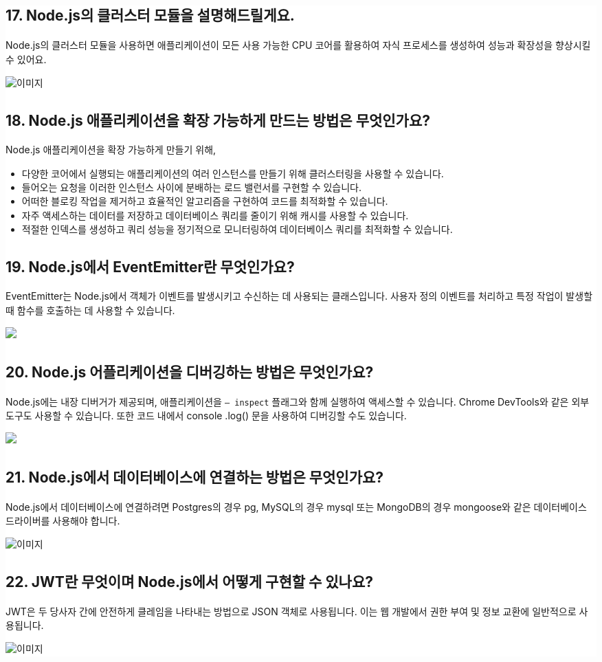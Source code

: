 <div class="content-ad"></div>

## 17. Node.js의 클러스터 모듈을 설명해드릴게요.

Node.js의 클러스터 모듈을 사용하면 애플리케이션이 모든 사용 가능한 CPU 코어를 활용하여 자식 프로세스를 생성하여 성능과 확장성을 향상시킬 수 있어요.

![이미지](/assets/img/2024-08-18-Top30NodejsInterviewQuestionsOneStopSolution_16.png)

## 18. Node.js 애플리케이션을 확장 가능하게 만드는 방법은 무엇인가요?

<div class="content-ad"></div>

Node.js 애플리케이션을 확장 가능하게 만들기 위해,

- 다양한 코어에서 실행되는 애플리케이션의 여러 인스턴스를 만들기 위해 클러스터링을 사용할 수 있습니다.
- 들어오는 요청을 이러한 인스턴스 사이에 분배하는 로드 밸런서를 구현할 수 있습니다.
- 어떠한 블로킹 작업을 제거하고 효율적인 알고리즘을 구현하여 코드를 최적화할 수 있습니다.
- 자주 액세스하는 데이터를 저장하고 데이터베이스 쿼리를 줄이기 위해 캐시를 사용할 수 있습니다.
- 적절한 인덱스를 생성하고 쿼리 성능을 정기적으로 모니터링하여 데이터베이스 쿼리를 최적화할 수 있습니다.

## 19. Node.js에서 EventEmitter란 무엇인가요?

EventEmitter는 Node.js에서 객체가 이벤트를 발생시키고 수신하는 데 사용되는 클래스입니다. 사용자 정의 이벤트를 처리하고 특정 작업이 발생할 때 함수를 호출하는 데 사용할 수 있습니다.

<div class="content-ad"></div>

<img src="/assets/img/2024-08-18-Top30NodejsInterviewQuestionsOneStopSolution_17.png" />

## 20. Node.js 어플리케이션을 디버깅하는 방법은 무엇인가요?

Node.js에는 내장 디버거가 제공되며, 애플리케이션을 `— inspect` 플래그와 함께 실행하여 액세스할 수 있습니다. Chrome DevTools와 같은 외부 도구도 사용할 수 있습니다. 또한 코드 내에서 console .log() 문을 사용하여 디버깅할 수도 있습니다.

<img src="/assets/img/2024-08-18-Top30NodejsInterviewQuestionsOneStopSolution_18.png" />

<div class="content-ad"></div>

## 21. Node.js에서 데이터베이스에 연결하는 방법은 무엇인가요?

Node.js에서 데이터베이스에 연결하려면 Postgres의 경우 pg, MySQL의 경우 mysql 또는 MongoDB의 경우 mongoose와 같은 데이터베이스 드라이버를 사용해야 합니다.

![이미지](/assets/img/2024-08-18-Top30NodejsInterviewQuestionsOneStopSolution_19.png)

## 22. JWT란 무엇이며 Node.js에서 어떻게 구현할 수 있나요?

<div class="content-ad"></div>

JWT은 두 당사자 간에 안전하게 클레임을 나타내는 방법으로 JSON 객체로 사용됩니다. 이는 웹 개발에서 권한 부여 및 정보 교환에 일반적으로 사용됩니다.

![이미지](/assets/img/2024-08-18-Top30NodejsInterviewQuestionsOneStopSolution_20.png)
